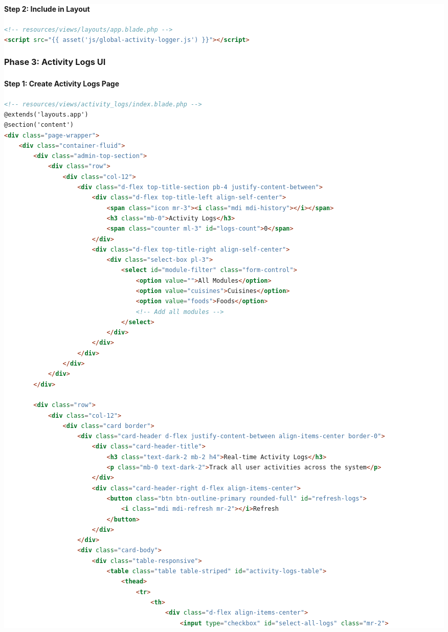 #### Step 2: Include in Layout
```html
<!-- resources/views/layouts/app.blade.php -->
<script src="{{ asset('js/global-activity-logger.js') }}"></script>
```

### Phase 3: Activity Logs UI

#### Step 1: Create Activity Logs Page
```html
<!-- resources/views/activity_logs/index.blade.php -->
@extends('layouts.app')
@section('content')
<div class="page-wrapper">
    <div class="container-fluid">
        <div class="admin-top-section">
            <div class="row">
                <div class="col-12">
                    <div class="d-flex top-title-section pb-4 justify-content-between">
                        <div class="d-flex top-title-left align-self-center">
                            <span class="icon mr-3"><i class="mdi mdi-history"></i></span>
                            <h3 class="mb-0">Activity Logs</h3>
                            <span class="counter ml-3" id="logs-count">0</span>
                        </div>
                        <div class="d-flex top-title-right align-self-center">
                            <div class="select-box pl-3">
                                <select id="module-filter" class="form-control">
                                    <option value="">All Modules</option>
                                    <option value="cuisines">Cuisines</option>
                                    <option value="foods">Foods</option>
                                    <!-- Add all modules -->
                                </select>
                            </div>
                        </div>
                    </div>
                </div>
            </div>
        </div>
        
        <div class="row">
            <div class="col-12">
                <div class="card border">
                    <div class="card-header d-flex justify-content-between align-items-center border-0">
                        <div class="card-header-title">
                            <h3 class="text-dark-2 mb-2 h4">Real-time Activity Logs</h3>
                            <p class="mb-0 text-dark-2">Track all user activities across the system</p>
                        </div>
                        <div class="card-header-right d-flex align-items-center">
                            <button class="btn btn-outline-primary rounded-full" id="refresh-logs">
                                <i class="mdi mdi-refresh mr-2"></i>Refresh
                            </button>
                        </div>
                    </div>
                    <div class="card-body">
                        <div class="table-responsive">
                            <table class="table table-striped" id="activity-logs-table">
                                <thead>
                                    <tr>
                                        <th>
                                            <div class="d-flex align-items-center">
                                                <input type="checkbox" id="select-all-logs" class="mr-2">
```